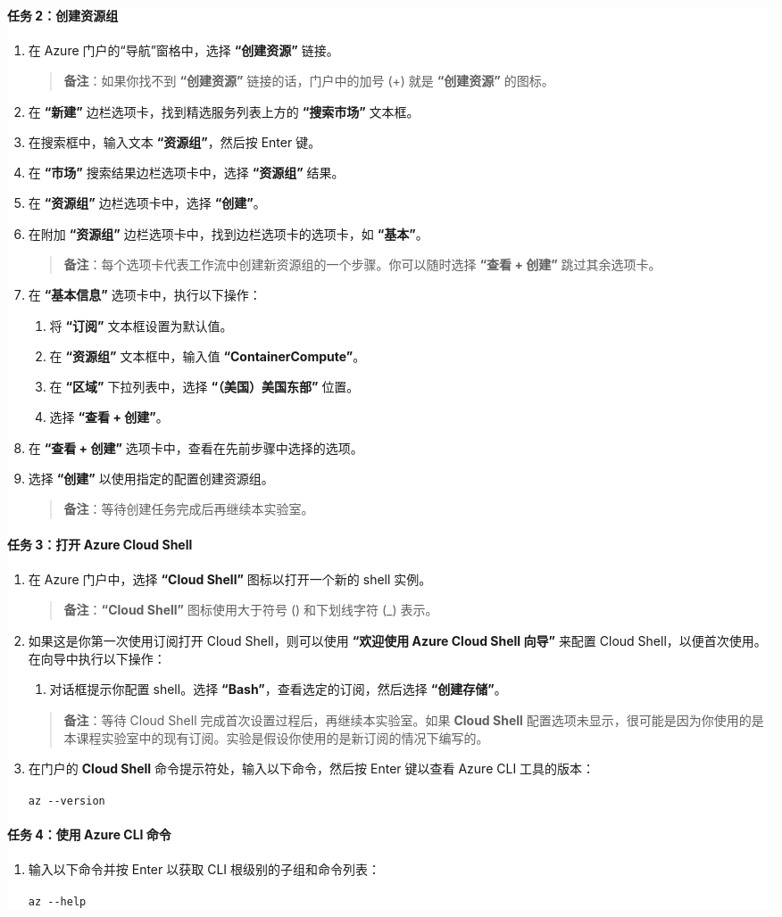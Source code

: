#### 任务 2：创建资源组

1.  在 Azure 门户的“导航”窗格中，选择 **“创建资源”** 链接。

    > **备注**：如果你找不到 **“创建资源”** 链接的话，门户中的加号 (+) 就是 **“创建资源”** 的图标。

1.  在 **“新建”** 边栏选项卡，找到精选服务列表上方的 **“搜索市场”** 文本框。

1.  在搜索框中，输入文本 **“资源组”**，然后按 Enter 键。

1.  在 **“市场”** 搜索结果边栏选项卡中，选择 **“资源组”** 结果。

1.  在 **“资源组”** 边栏选项卡中，选择 **“创建”**。

1.  在附加 **“资源组”** 边栏选项卡中，找到边栏选项卡的选项卡，如 **“基本”**。

    > **备注**：每个选项卡代表工作流中创建新资源组的一个步骤。你可以随时选择 **“查看 + 创建”** 跳过其余选项卡。

1.  在 **“基本信息”** 选项卡中，执行以下操作：
    
    1.  将 **“订阅”** 文本框设置为默认值。
    
    1.  在 **“资源组”** 文本框中，输入值 **“ContainerCompute”**。
    
    1.  在 **“区域”** 下拉列表中，选择 **“（美国）美国东部”** 位置。
    
    1.  选择 **“查看 + 创建”**。

1.  在 **“查看 + 创建”** 选项卡中，查看在先前步骤中选择的选项。

1.  选择 **“创建”** 以使用指定的配置创建资源组。  

    > **备注**：等待创建任务完成后再继续本实验室。

#### 任务 3：打开 Azure Cloud Shell

1.  在 Azure 门户中，选择 **“Cloud Shell”** 图标以打开一个新的 shell 实例。

    > **备注**：**“Cloud Shell”** 图标使用大于符号 () 和下划线字符 (\_) 表示。

1.  如果这是你第一次使用订阅打开 Cloud Shell，则可以使用 **“欢迎使用 Azure Cloud Shell 向导”** 来配置 Cloud Shell，以便首次使用。在向导中执行以下操作：
    
    1.  对话框提示你配置 shell。选择 **“Bash”**，查看选定的订阅，然后选择 **“创建存储”**。 

    > **备注**：等待 Cloud Shell 完成首次设置过程后，再继续本实验室。如果 **Cloud Shell** 配置选项未显示，很可能是因为你使用的是本课程实验室中的现有订阅。实验是假设你使用的是新订阅的情况下编写的。

1.  在门户的 **Cloud Shell** 命令提示符处，输入以下命令，然后按 Enter 键以查看 Azure CLI 工具的版本：

    ```
    az --version
    ```

#### 任务 4：使用 Azure CLI 命令

1.  输入以下命令并按 Enter 以获取 CLI 根级别的子组和命令列表：

    ```
    az --help
    ```
